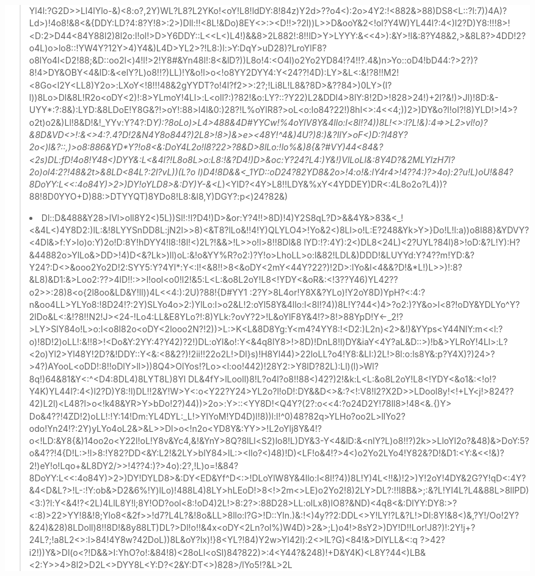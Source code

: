 >Yl4l:?G2D>>Ll4lYlo-&)<8:o?,2Y)WL?L8?L2YKo!<oY!L8!ldDY:8!84z)Y2d>??o4<):2o>4Y2:!<882&>88)DS8<L::?l:7))4A)?Ld>)!4o8!&8<&{DDY:LD?4:8?Y!8>:2>)Dll:!!<8L!&Do)8EY<>:><D!!>?2l))L>>D&ooY&2<!ol?Y4W)YL44l?:4<)l2?D)Y8:!!!8>!<D<Y>:2>D44<84Y88l2)8l2o:l!ol!>D>Y6DDY::L<<L<)L4!)&&8>2L882!:8!!lD>Y>LYYY:&<<4>):&Y><lL>!l&:8?Y48&2,>&8L8<Y4>?>4DD!2?o4L)o>lo8::!YW4Y?12Y>4)Y4&)L4D>YL2>?!L8:)l:>Y:DqY>uD28)?LroYlF8?o8lYo4l<D2!88;&D::oo2l<)4!l!>2!Y8#&Yn48l!:8<&lD?))L8o!4:<O4l)o2Yo2YD84!?4!!?.4&)n>Yo::oD4<?YLL!!8l&YDCYY:4:>!bD<Y!lo>44:?>2?)?8!4>DY&OBY<4&lD:&<elY?L)o8!!?)LL)!Y&o!l>o<!o8YY2DYY4:Y<24??!4D):LY>&L<:&!?8!!M2!<8Go<l2Y<LL8)Y2o>:LXoY<!8!!!48&2gYYDT?o!4l?f2>>:2?;!Li8L!L8&?8D>&??84>)0LY>(l?l))8Lo>Dl&8L!R2o<oDY<2)!:8>YLmoY!4Ll>:L<oll?:)?82!&o:LY?::?Y22)L2&DDl4>8lY:8!2D>!828>24!)+2l?&!)>Jl)!8D:&-UYY*:?:8&):LYD:&<L>8LDoE!Y8G&?!>oY!:88>l4l&0:)28?!L%oYlR8?>oL<o:lo84?22!)8hl<>:4<<4;))2>)DY&o?l!oI?!8)YLD!>!4>?o2t)o2&)Ll!8&D!&!_YYv:Y?4?:D*Y):?8oLo)>L4>488&4D#YYCw<?<)44?oJY?2>!%4oYlV8Y&4llo:l<8l!?4))8L!<>:l?L!&):4=>>L2>vl!o)?&8D&VD<>!:&<>4:?.4?D!2&N4Y8o<l8DL&<De&) 4>844?)2L8>!8>)&>e><48Y!^4&)4U?)8:)<D4<)22)8>&?IlY>oF<)D:?l48Y?2o<)l&?::,)>o8:886&YD*Y?!o8<&:DoY4L2o!l8?22>?8&D>8lLo:!lo%&)8{&?#VY)44<84&?<2s)DL:fD!4o8!Y48<)DYY&:L<&4l?!L8o8L>o:L8:!&?D4!)D>&oc:Y?24?L4:)Y&!)VlLoLl&:8Y4D?&2MLYlz<o2l<o8o!l?8Y!IDYY4Y>H<Y8:&?Y?88!)dLY>7l?2o)<L:>ol4:2?!48&2t>&8LD<84L?:2l?vL))(L?o l)D4!8D&&<_1YD::oD24?82YD8&2o>!4:o!&:lY4r4>!4??4:)?>4o):2?u!L)oU!&84?8DoYY:L<<:4o84Y)>2>)DY!oYLD8>&:DY)Y-&<L*)<YlD?<4Y>L8!!LDY&%xY<4YDDEY)DR<:4L8o2o?L4))?88!8D0YYO+<?<!DDYalo)D:)<02L):8!!LDY&e_Y<4<>D<Y?uo<Y:Y<L&lol4_>)88:>DTYYQT<?&oD<Y:Zo<4l28!!8)2L>)8YDo8!L8:&l8,Y)DGY?:p<)24?82&)<LI>Dl::D&488&Y28>lVl>oll8Y2<)5L))Sl!:!l?D4!)D>&or:Y?4!<?4!):LL))lLX8lY8>!>8D)!4)Y2S8<?4Y?&l))!2D>qL?D>&&4Y&>83&<_!<&4L<)4Y8D2:)lL:&!8LYYSn<Y444?<L5/<U:))L&oo:28)8lYo2?o::&YDDYY#&Y?:*8oL2)YL2)8L2>DD8L:jN<Y:%??YoB<<::o?4!2D!&8>2l>>8<D88&LD:YlDf<)d,<?4v?)L4)8L&><lioD!:4DY4D8YYL8Y)2)?;2>)<&T8?lLo&!!4!Y)QLYLO4<YlY>>!Yo&2<)8Ll>o!L:E?248&Yk>Y>}Do!L!<Z2Ll8oo!vDY&qd?(Y!YD?&Yx2YY!l>l:a))o8l88}&YDVY?<4Dl&>f:Y>lo)o:Y)2o!D:8Y!hDYY4!l8:!<Dl&?2)>8l!<)2L?!&&>!L>><looY&28Y&4TYY2:?<!:D?:2Y)&2<x&l?o!lr4!!LD!&L5!YLL>o!l>8!!8Dl&8 lYD:!?:4Y):2<)DL8<24L<D2>)<2?UYL?84l)8>!oD:&?L!Y):H?&44882o>YlLo<l4:8!YD>&>DD>!4)<!4)?<48?oYYQ2Yoo2!LoD&>D<&?Lk>)ll<?24?)2>)oL:&!o&YY%R<Y44jlY:m<<l:?o)!8D!L)oLLD82lY84?Dq4Y&L!Y?44<)4>?o2:)?Y!o>Lho<!!D&YLD)YY:?<!:D?D2L)88!l2DY&#CY<4!)r2&l:LY?:4?Y4:)LL:D2Y!Z8<L:o<o4!?82&>LL>o:l&82!LDL&)DDD!&LUYYd:Y?4??m!YD:&?Y24?<Yl8l2Uo)D8&8bQ<Y:n???4:l<>:D<>&ooo2Yo2D!2:SYY5:Y?4Yl*:Y<:l<?l)88&!))lL>!<&8!!>8<&oDY<2mY<44Y?22?)!2D>:lYo&l<4&&?D!&*L!<?:!<84<8l&4>)L>>)!:8?&L8)&D1:&>Loo2:??>4lD!!:>>l!ool<o0!l2!&5:L<L:&o8L2oY!L8<!YDY<&oR&:<!3??Y46)YL42??o2>>:28)8<o{2l8oo&LD&Y!ll))4L<<4:):2U)?88!{D#YY1 <?<YqYY8:><o:Y)2o!l!8Y!uDYY4Y&82!8D4&<D8<>:2?Y>8L4or!Y8X&?YLo)!Y2oY8D)YpH?<:4:?n&oo4LL>YLYo<!>8:!8D24!?:2Y)SLYo4o>2:)YlLo:l>o2&L<?28??2_:Y<4>!2:oYl58Y&4llo:l<8l!?4))8L!Y?44<)4>?o2:)?Y&o>l<8?!oDY&YDLYo^Y?2lD<o4L?)8!:<DY&.6Y<4&lD:&<=lY?L)o8!!?)LL)!Y&o!l>o<!o8YY2DYY4:Y<24??!4D):LY>&L<:&!?8!!N2!<oG<<>J><24<?l!:DoL:>-!Lo<!:DY&228)LP?<::))L2:oo2Yo2Y8o2!Y8D!?2!YlP%<>4:<?!!?}LL>LL&E8YLo?!:8)YLk:?ovY?2>!L&oYlF8Y&4!?>8!>88YpD!Y<-_2!?>LY>SlY84o!L>o:l<o8l82o<oDY<2looo2N?!2))>L:>K<L&8D8Yg:Y<m4?4YY8:!<D2:)L2n)<2>&!)&YYps<Y44NlY:m<<l:?o)!8D!2)oLL!:&!!8>!<Do&Y:2YY:4?Y42)?2!)DL:oYl&o<?&D?&!DW>!:Y<&4<?!4&)R2)o:L8o4!L8&&!2!<?+!<:e;<D2L8j!Loo!>q8lY8>!>8D)!Dn<L:L<&lD?<4Y>L8!l)DY&iaY<4Y?aL&D::<Y:28o2oDo&oool4#8&Yo8&2DL&<5Y>>)!b&>YLRoY!4Ll>:L<oll?:)?82!&):LY!l&?!4>?<2o)Yl2>Yl48Y!2D?&!DDY::Y<&:<8&2?)!2ii!!<o!l)DL?82!&B:L<L:&o8l4)>22o2L!>Dl}s)!H8<YL?!:Y)Y2v>Yl44)>22loLL?o4!Y8:&LI:)2L!>8l:o<lo8?&4D<&_rLY>:ls8Y&:p?Y4X)?)24>?>4?)AYooL<oDD!:8!!oDlY>ll>))8Q4>OlYos!?Lo><l:oo!442)!28Y2:>Y8lD?82L):Ll)(l)>Wl?8q!)64&81&Y<:^<D4:8DL4)8LYT8L)8Yl DL&4fY>lLooll)8!L?o4l?o8!!88<)42?)2!&k:L<L:&o8L2oY!L8<!YDY<&o1&:<!o!?Y4K)YL44l?:4<)l2?D)Y8:!l)DL!!2&Y!W>Y<:o<Y22?Y24>YL2o?l!oD!:DY&&D<>&:?<!:V8!l2?X2D>>LDool8y!<!+LY<j!>824??42)L2l)<L48?l>o<!k48&YR>Y>bDo!2?)44))>2o>:Y>::<YY8D!<Q4Y?(2?:o<<4:?o24D2Y!78ll8>!48<&.{)Y> Do&4??!4ZD!2)oLL!:!Y:14!Dm:YL4DYL:_L!>YlYoM!YD4D)l!8))l:l!^0)48?82q>YLHo?oo2L>llYo2?odo!Yn24!?:2Y)yLYo4oL2&>&L>>Dl>o<!n2o<YD8Y&:YY>>!L2oYlj8Y&4!?o<!LD:&Y8{&)14oo2o<Y22l!oL!Y8v&Yc4,&!<D>&YnY>8Q?8lLl<S2)lo8!L)DY&3-Y<4&lD:&<nlY?L)o8!!?)2k>>LloYl2o?&48)&>DoY:5?o&4??!4{D!L:>!l>8:!Y82?DD<&Y:L2!&2LY>blY84>lL:><llo?<)48)!D)<LF!o&4!?>4<)o2Yo2LYo4!Y82&?D!&D1:<Y:&<<!&)?2!)eY!o!Lqo+&L8DY2/>>!4??4:)?>4o):2?,!L)o=!&84?8DoYY:L<<:4o84Y)>2>)DY!DYLD8>&:DY<ED&Yf^D<:>!DLoYlW8Y&4llo:l<8l!?4))8L!Y)4L<!!&)!2>)<Lo>Y!2oY!4DY&2G?Y!qD<:4Y?&4<D&L?>!L-:!Y:ob&>D2&6%!Y)lLo)!488L4)8LY>hLEoD!>8<!>2m<>LE)o2Yo2!8)2LY>DL?:!!l8B&>;:&?L!YI4L?L4&88L>8llPD)<3:)?l:Y<&4!?<2L)4LlL8Y!l;8Y!OD?ool<8:!oD4)2L!>8:2?>:88D28>LL:olLx8)lO8?&ND)<4q8<&:<?C4D):&Do4L8oY<8DD&>DlYY:DY8:>?<:8)>22>YY!8&!8;Ylo8<&2f>>!d7?L4L?&!8o&LL>8llo:l?G>!D::Yln.)&:!<)4y??2:DDL<>Y!LY!?L<Y:{?Y24:l<::<?l4?8)&87!L)8Ll!4&&!D>&<ioYY42<Y44)Y22>?L!>Dl:8Y!&8<)&,?Y!/Oo!2Y?&24)&28)8LDoll)8!!8D!&8y<YY44?4:>88LT)DL?>Dl!o!!&4x<oDY<2Ln?ol%)W4D)>2&>;L)o4!>8<?y:8Y>sY<Y:4o84Y)>2>)DY!D!!Lor!J8?)!:2Y!j+?24L?;!a8L2<>:l>84!4Y8w?<N4Y?32?L4?>42DoL))8L&oY?lx)!}8<YL?!84)Y2w>Yl42l):2<>lL?G)<84!&>DlYLL&<:q ?>42?i2!))Y&>Dl(o<?!D&&>I:YhO?o!:&84!8)<28oLl<oSl)84?822)>:4<Y44?&248)!+D&Y4K)<L8Y?44<)LB&<2:Y>>4>8l2>D2L<>DYY8L<Y:D?<2&Y:DT<>)828>/lYo5!?&L>2L